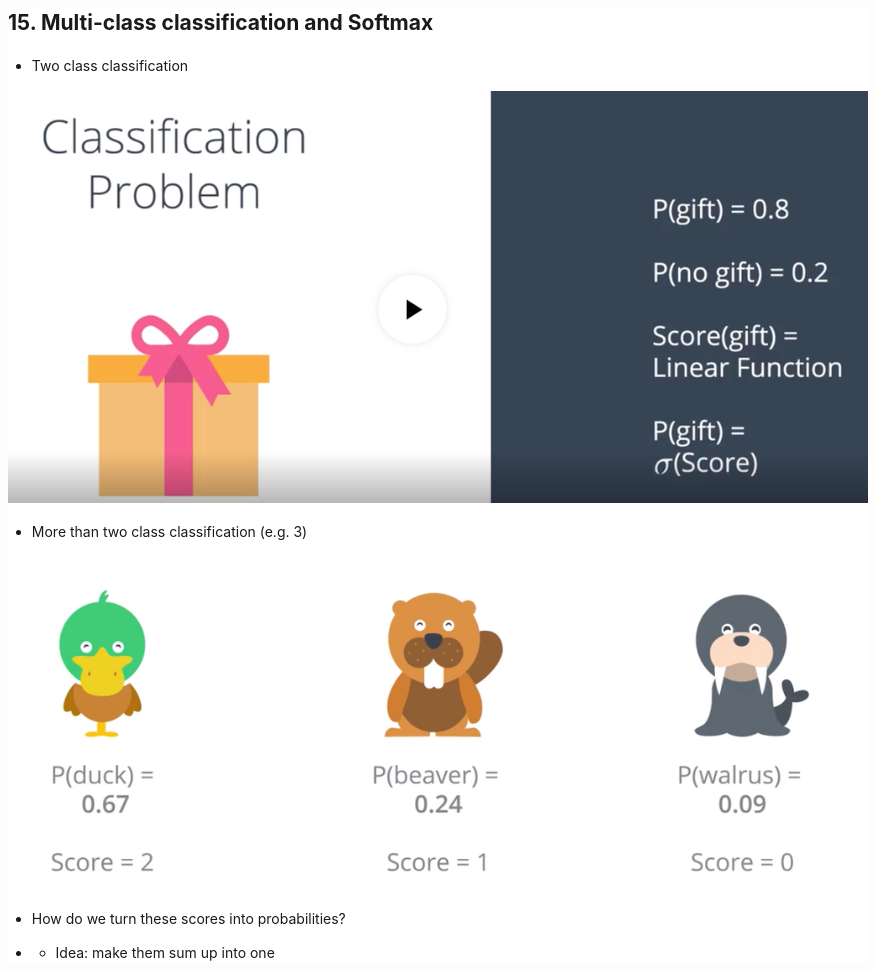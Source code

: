 ## 15. Multi-class classification and Softmax

- Two class classification

![multi_class_softmax_1](image/multi_class_softmax_1.png)

- More than two class classification (e.g. 3)   

![multi_class_softmax_2](image/multi_class_softmax_2.png)

- How do we turn these scores into probabilities?

- - Idea: make them sum up into one
    ​              
